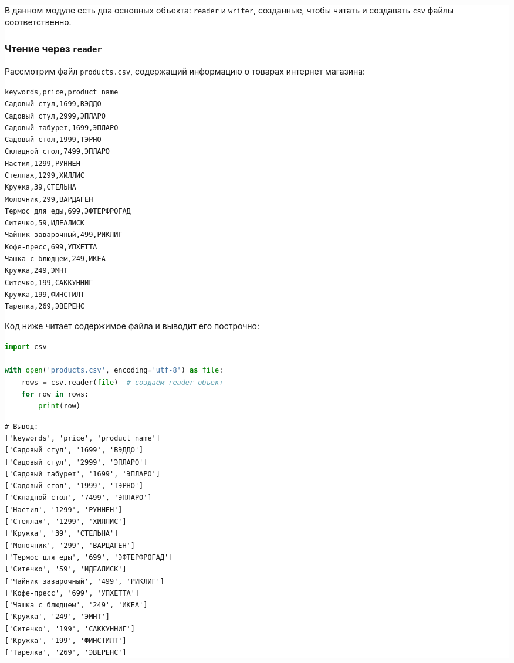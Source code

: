 В данном модуле есть два основных объекта: `reader` и `writer`, созданные, чтобы читать и создавать `csv` файлы соответственно.

### Чтение через `reader`
Рассмотрим файл `products.csv`, содержащий информацию о товарах интернет магазина:
```
keywords,price,product_name
Садовый стул,1699,ВЭДДО
Садовый стул,2999,ЭПЛАРО
Садовый табурет,1699,ЭПЛАРО
Садовый стол,1999,ТЭРНО
Складной стол,7499,ЭПЛАРО
Настил,1299,РУННЕН
Стеллаж,1299,ХИЛЛИС
Кружка,39,СТЕЛЬНА
Молочник,299,ВАРДАГЕН
Термос для еды,699,ЭФТЕРФРОГАД
Ситечко,59,ИДЕАЛИСК
Чайник заварочный,499,РИКЛИГ
Кофе-пресс,699,УПХЕТТА
Чашка с блюдцем,249,ИКЕА
Кружка,249,ЭМНТ
Ситечко,199,САККУННИГ
Кружка,199,ФИНСТИЛТ
Тарелка,269,ЭВЕРЕНС
```

Код ниже читает содержимое файла и выводит его построчно:
```py
import csv

with open('products.csv', encoding='utf-8') as file:
    rows = csv.reader(file)  # создаём reader объект
    for row in rows:
        print(row)
```

```
# Вывод:
['keywords', 'price', 'product_name']
['Садовый стул', '1699', 'ВЭДДО']
['Садовый стул', '2999', 'ЭПЛАРО']
['Садовый табурет', '1699', 'ЭПЛАРО']
['Садовый стол', '1999', 'ТЭРНО']
['Складной стол', '7499', 'ЭПЛАРО']
['Настил', '1299', 'РУННЕН']
['Стеллаж', '1299', 'ХИЛЛИС']
['Кружка', '39', 'СТЕЛЬНА']
['Молочник', '299', 'ВАРДАГЕН']
['Термос для еды', '699', 'ЭФТЕРФРОГАД']
['Ситечко', '59', 'ИДЕАЛИСК']
['Чайник заварочный', '499', 'РИКЛИГ']
['Кофе-пресс', '699', 'УПХЕТТА']
['Чашка с блюдцем', '249', 'ИКЕА']
['Кружка', '249', 'ЭМНТ']
['Ситечко', '199', 'САККУННИГ']
['Кружка', '199', 'ФИНСТИЛТ']
['Тарелка', '269', 'ЭВЕРЕНС']
```
